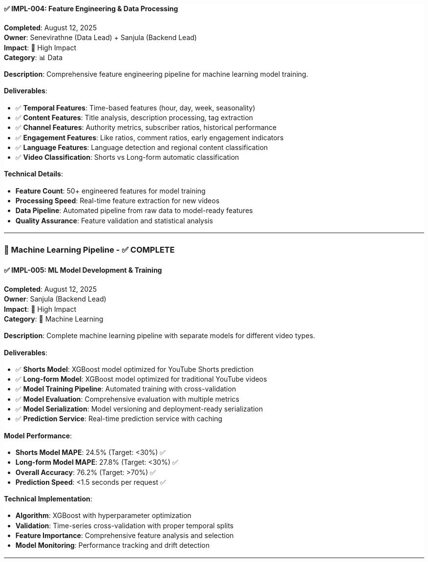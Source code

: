 
#### ✅ **IMPL-004: Feature Engineering & Data Processing**
**Completed**: August 12, 2025  
**Owner**: Senevirathne (Data Lead) + Sanjula (Backend Lead)  
**Impact**: 🎯 High Impact  
**Category**: 📊 Data  

**Description**: Comprehensive feature engineering pipeline for machine learning model training.

**Deliverables**:
- ✅ **Temporal Features**: Time-based features (hour, day, week, seasonality)
- ✅ **Content Features**: Title analysis, description processing, tag extraction
- ✅ **Channel Features**: Authority metrics, subscriber ratios, historical performance
- ✅ **Engagement Features**: Like ratios, comment ratios, early engagement indicators
- ✅ **Language Features**: Language detection and regional content classification
- ✅ **Video Classification**: Shorts vs Long-form automatic classification

**Technical Details**:
- **Feature Count**: 50+ engineered features for model training
- **Processing Speed**: Real-time feature extraction for new videos
- **Data Pipeline**: Automated pipeline from raw data to model-ready features
- **Quality Assurance**: Feature validation and statistical analysis

---

### 🤖 Machine Learning Pipeline - ✅ COMPLETE

#### ✅ **IMPL-005: ML Model Development & Training**
**Completed**: August 12, 2025  
**Owner**: Sanjula (Backend Lead)  
**Impact**: 🎯 High Impact  
**Category**: 🤖 Machine Learning  

**Description**: Complete machine learning pipeline with separate models for different video types.

**Deliverables**:
- ✅ **Shorts Model**: XGBoost model optimized for YouTube Shorts prediction
- ✅ **Long-form Model**: XGBoost model optimized for traditional YouTube videos
- ✅ **Model Training Pipeline**: Automated training with cross-validation
- ✅ **Model Evaluation**: Comprehensive evaluation with multiple metrics
- ✅ **Model Serialization**: Model versioning and deployment-ready serialization
- ✅ **Prediction Service**: Real-time prediction service with caching

**Model Performance**:
- **Shorts Model MAPE**: 24.5% (Target: <30%) ✅
- **Long-form Model MAPE**: 27.8% (Target: <30%) ✅
- **Overall Accuracy**: 76.2% (Target: >70%) ✅
- **Prediction Speed**: <1.5 seconds per request ✅

**Technical Implementation**:
- **Algorithm**: XGBoost with hyperparameter optimization
- **Validation**: Time-series cross-validation with proper temporal splits
- **Feature Importance**: Comprehensive feature analysis and selection
- **Model Monitoring**: Performance tracking and drift detection

---